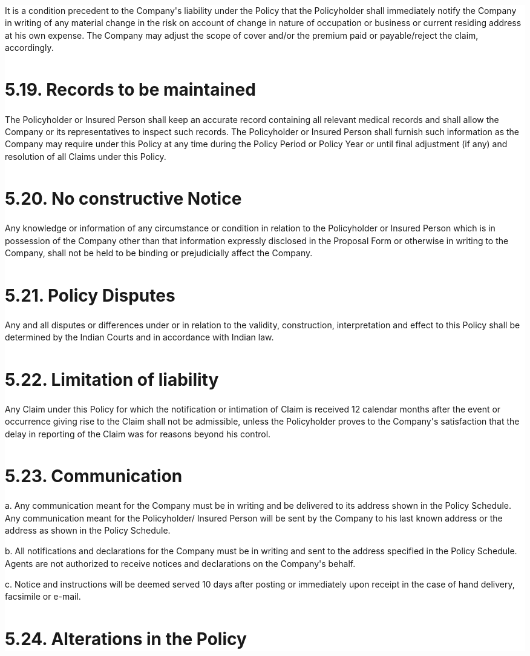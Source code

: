 It is a condition precedent to the Company's liability under the Policy that the Policyholder shall immediately notify the Company in writing of any material change in the risk on account of change in nature of occupation or business or current residing address at his own expense. The Company may adjust the scope of cover and/or the premium paid or payable/reject the claim, accordingly.

# 5.19. Records to be maintained

The Policyholder or Insured Person shall keep an accurate record containing all relevant medical records and shall allow the Company or its representatives to inspect such records. The Policyholder or Insured Person shall furnish such information as the Company may require under this Policy at any time during the Policy Period or Policy Year or until final adjustment (if any) and resolution of all Claims under this Policy.

# 5.20. No constructive Notice

Any knowledge or information of any circumstance or condition in relation to the Policyholder or Insured Person which is in possession of the Company other than that information expressly disclosed in the Proposal Form or otherwise in writing to the Company, shall not be held to be binding or prejudicially affect the Company.

# 5.21. Policy Disputes

Any and all disputes or differences under or in relation to the validity, construction, interpretation and effect to this Policy shall be determined by the Indian Courts and in accordance with Indian law.

# 5.22. Limitation of liability

Any Claim under this Policy for which the notification or intimation of Claim is received 12 calendar months after the event or occurrence giving rise to the Claim shall not be admissible, unless the Policyholder proves to the Company's satisfaction that the delay in reporting of the Claim was for reasons beyond his control.

# 5.23. Communication

a. Any communication meant for the Company must be in writing and be delivered to its address shown in the Policy Schedule. Any communication meant for the Policyholder/ Insured Person will be sent by the Company to his last known address or the address as shown in the Policy Schedule.

b. All notifications and declarations for the Company must be in writing and sent to the address specified in the Policy Schedule. Agents are not authorized to receive notices and declarations on the Company's behalf.

c. Notice and instructions will be deemed served 10 days after posting or immediately upon receipt in the case of hand delivery, facsimile or e-mail.

# 5.24. Alterations in the Policy
